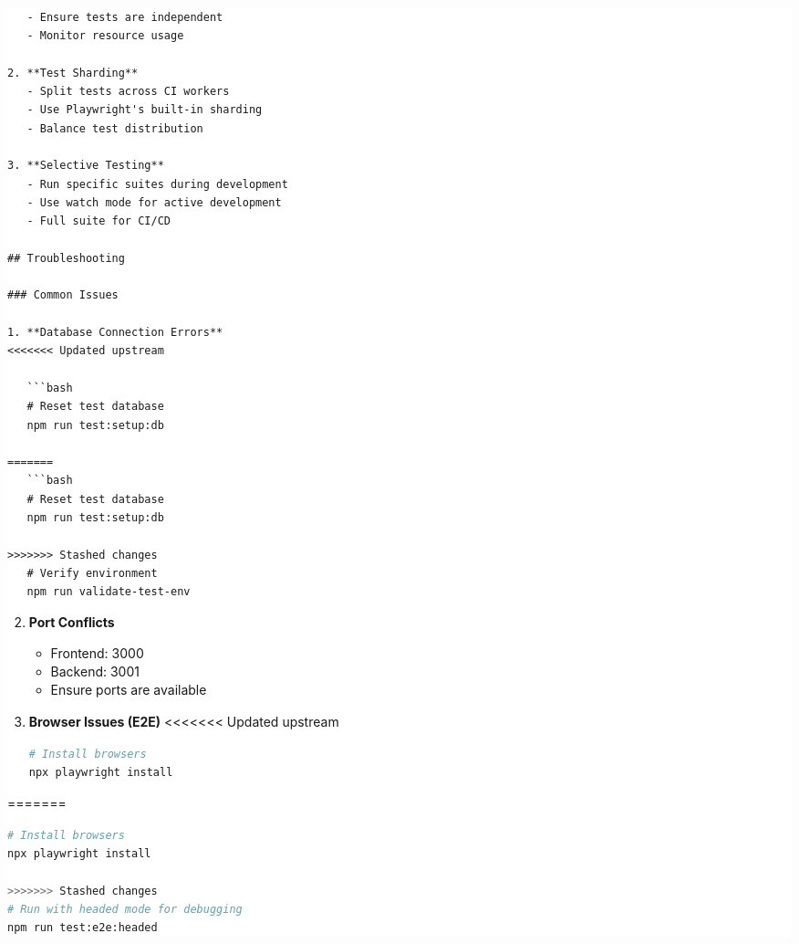 ```
   - Ensure tests are independent
   - Monitor resource usage

2. **Test Sharding**
   - Split tests across CI workers
   - Use Playwright's built-in sharding
   - Balance test distribution

3. **Selective Testing**
   - Run specific suites during development
   - Use watch mode for active development
   - Full suite for CI/CD

## Troubleshooting

### Common Issues

1. **Database Connection Errors**
<<<<<<< Updated upstream

   ```bash
   # Reset test database
   npm run test:setup:db

=======
   ```bash
   # Reset test database
   npm run test:setup:db
   
>>>>>>> Stashed changes
   # Verify environment
   npm run validate-test-env
   ```

2. **Port Conflicts**
   - Frontend: 3000
   - Backend: 3001
   - Ensure ports are available

3. **Browser Issues (E2E)**
<<<<<<< Updated upstream

   ```bash
   # Install browsers
   npx playwright install

=======
   ```bash
   # Install browsers
   npx playwright install
   
>>>>>>> Stashed changes
   # Run with headed mode for debugging
   npm run test:e2e:headed
   ```
